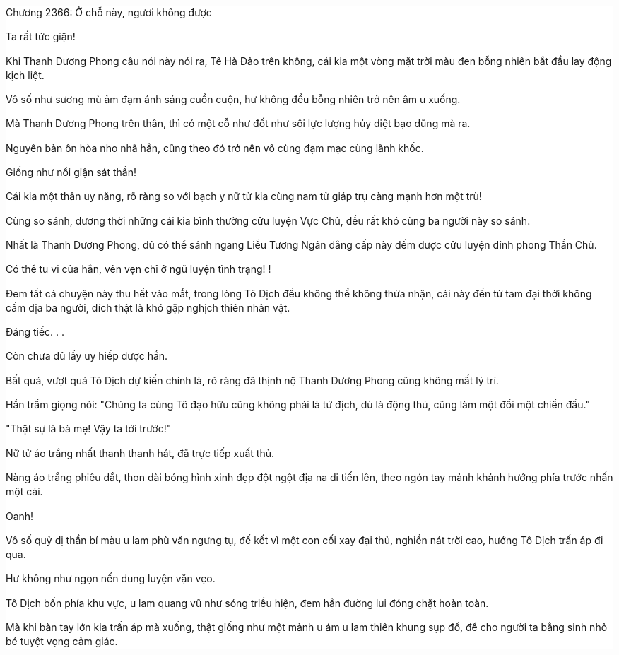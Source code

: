 




Chương 2366: Ở chỗ này, ngươi không được


Ta rất tức giận!

Khi Thanh Dương Phong câu nói này nói ra, Tê Hà Đảo trên không, cái kia một vòng mặt trời màu đen bỗng nhiên bắt đầu lay động kịch liệt.

Vô số như sương mù ảm đạm ánh sáng cuồn cuộn, hư không đều bỗng nhiên trở nên âm u xuống.

Mà Thanh Dương Phong trên thân, thì có một cỗ như đốt như sôi lực lượng hủy diệt bạo dũng mà ra.

Nguyên bản ôn hòa nho nhã hắn, cũng theo đó trở nên vô cùng đạm mạc cùng lãnh khốc.

Giống như nổi giận sát thần!

Cái kia một thân uy năng, rõ ràng so với bạch y nữ tử kia cùng nam tử giáp trụ càng mạnh hơn một trù!

Cùng so sánh, đương thời những cái kia bình thường cửu luyện Vực Chủ, đều rất khó cùng ba người này so sánh.

Nhất là Thanh Dương Phong, đủ có thể sánh ngang Liễu Tương Ngân đẳng cấp này đếm được cửu luyện đỉnh phong Thần Chủ.

Có thể tu vi của hắn, vẻn vẹn chỉ ở ngũ luyện tình trạng! !

Đem tất cả chuyện này thu hết vào mắt, trong lòng Tô Dịch đều không thể không thừa nhận, cái này đến từ tam đại thời không cấm địa ba người, đích thật là khó gặp nghịch thiên nhân vật.

Đáng tiếc. . .

Còn chưa đủ lấy uy hiếp được hắn.

Bất quá, vượt quá Tô Dịch dự kiến chính là, rõ ràng đã thịnh nộ Thanh Dương Phong cũng không mất lý trí.

Hắn trầm giọng nói: "Chúng ta cùng Tô đạo hữu cũng không phải là tử địch, dù là động thủ, cũng làm một đối một chiến đấu."

"Thật sự là bà mẹ! Vậy ta tới trước!"

Nữ tử áo trắng nhất thanh thanh hát, đã trực tiếp xuất thủ.

Nàng áo trắng phiêu dắt, thon dài bóng hình xinh đẹp đột ngột địa na di tiến lên, theo ngón tay mảnh khảnh hướng phía trước nhấn một cái.

Oanh!

Vô số quỷ dị thần bí màu u lam phù văn ngưng tụ, đế kết vì một con cối xay đại thủ, nghiền nát trời cao, hướng Tô Dịch trấn áp đi qua.

Hư không như ngọn nến dung luyện vặn vẹo.

Tô Dịch bốn phía khu vực, u lam quang vũ như sóng triều hiện, đem hắn đường lui đóng chặt hoàn toàn.

Mà khi bàn tay lớn kia trấn áp mà xuống, thật giống như một mảnh u ám u lam thiên khung sụp đổ, để cho người ta bằng sinh nhỏ bé tuyệt vọng cảm giác.
